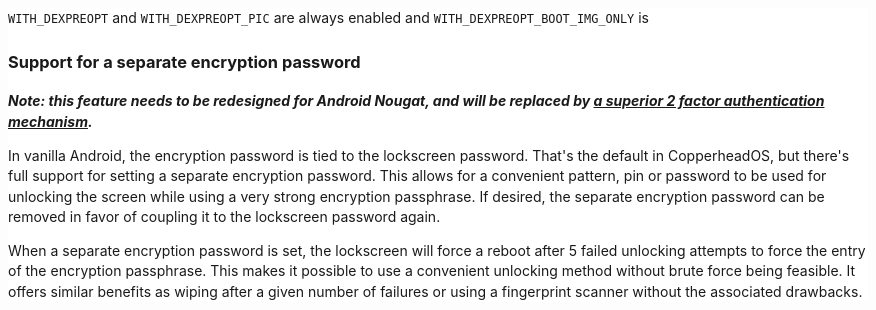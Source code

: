 ```WITH_DEXPREOPT``` and ```WITH_DEXPREOPT_PIC``` are always enabled and ```WITH_DEXPREOPT_BOOT_IMG_ONLY``` is
### Support for a separate encryption password

***Note: this feature needs to be redesigned for Android Nougat, and will be replaced by [a
superior 2 factor authentication mechanism](https://github.com/copperhead/bugtracker/issues/451).***

In vanilla Android, the encryption password is tied to the lockscreen password. That's the default
in CopperheadOS, but there's full support for setting a separate encryption password. This allows
for a convenient pattern, pin or password to be used for unlocking the screen while using a very
strong encryption passphrase. If desired, the separate encryption password can be removed in favor
of coupling it to the lockscreen password again.

When a separate encryption password is set, the lockscreen will force a reboot after 5 failed
unlocking attempts to force the entry of the encryption passphrase. This makes it possible to use a
convenient unlocking method without brute force being feasible. It offers similar benefits as wiping
after a given number of failures or using a fingerprint scanner without the associated drawbacks.
